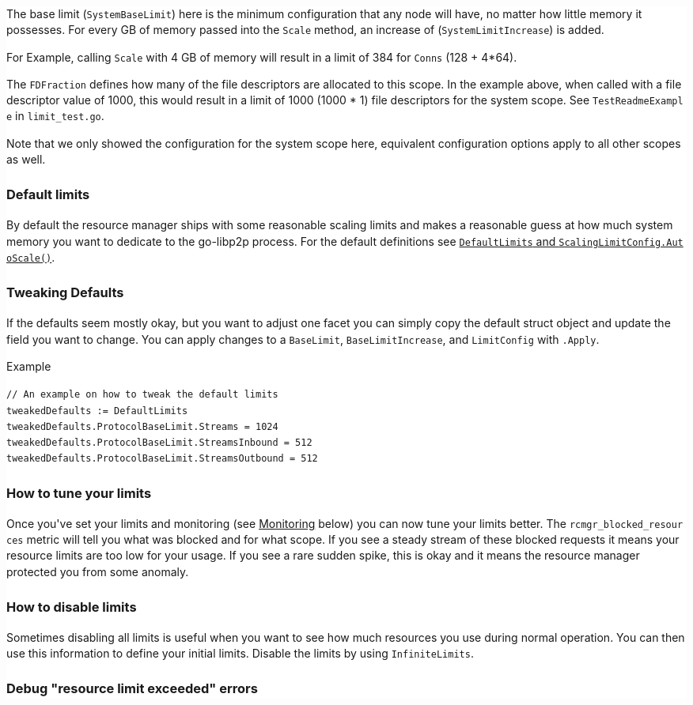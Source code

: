 The base limit (`SystemBaseLimit`) here is the minimum configuration that any
node will have, no matter how little memory it possesses. For every GB of memory
passed into the `Scale` method, an increase of (`SystemLimitIncrease`) is added.

For Example, calling `Scale` with 4 GB of memory will result in a limit of 384 for
`Conns` (128 + 4*64).

The `FDFraction` defines how many of the file descriptors are allocated to this
scope. In the example above, when called with a file descriptor value of 1000,
this would result in a limit of 1000 (1000 * 1) file descriptors for the system
scope. See `TestReadmeExample` in `limit_test.go`.

Note that we only showed the configuration for the system scope here, equivalent
configuration options apply to all other scopes as well.

### Default limits

By default the resource manager ships with some reasonable scaling limits and
makes a reasonable guess at how much system memory you want to dedicate to the
go-libp2p process. For the default definitions see [`DefaultLimits` and
`ScalingLimitConfig.AutoScale()`](./limit_defaults.go).

### Tweaking Defaults

If the defaults seem mostly okay, but you want to adjust one facet you can
simply copy the default struct object and update the field you want to change. You can
apply changes to a `BaseLimit`, `BaseLimitIncrease`, and `LimitConfig` with
`.Apply`.

Example
```
// An example on how to tweak the default limits
tweakedDefaults := DefaultLimits
tweakedDefaults.ProtocolBaseLimit.Streams = 1024
tweakedDefaults.ProtocolBaseLimit.StreamsInbound = 512
tweakedDefaults.ProtocolBaseLimit.StreamsOutbound = 512
```

### How to tune your limits

Once you've set your limits and monitoring (see [Monitoring](#monitoring) below)
you can now tune your limits better.  The `rcmgr_blocked_resources` metric will
tell you what was blocked and for what scope. If you see a steady stream of
these blocked requests it means your resource limits are too low for your usage.
If you see a rare sudden spike, this is okay and it means the resource manager
protected you from some anomaly.

### How to disable limits

Sometimes disabling all limits is useful when you want to see how much
resources you use during normal operation. You can then use this information to
define your initial limits. Disable the limits by using `InfiniteLimits`.

### Debug "resource limit exceeded" errors
